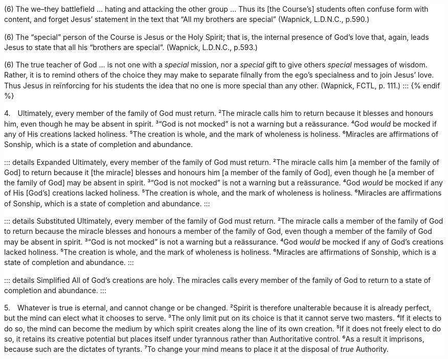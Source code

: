 (6) The we–they battlefield … hating and attacking the other group … Thus its [the Course’s] students often confuse form with content, and forget Jesus’ statement in the text that “All my brothers are special” (Wapnick, L.D.N.C., p.590.)

(6) The “special” person of the Course is Jesus or the Holy Spirit; that is, the internal presence of God’s love that, again, leads Jesus to state that all his “brothers are special”.  (Wapnick, L.D.N.C., p.593.)

(6) The true teacher of God … is not one with a *special* mission, nor a *special* gift to give others *special* messages of wisdom. Rather, it is to remind others of the choice they may make to separate filnally from the ego’s specialness and to join Jesus’ love. Thus Jesus in reïnforcing for his students the idea that no one is more special than any other. (Wapnick, FCTL, p. 111.)
:::
{% endif %}


4. Ultimately, every member of the family of God must return. 
²The miracle calls him to return because it blesses and honours him, even though he may be absent in spirit. 
³“God is not mocked” is not a warning but a reässurance. 
⁴God *would* be mocked if any of His creations lacked holiness. 
⁵The creation is whole, and the mark of wholeness is holiness. 
⁶Miracles are affirmations of Sonship, which is a state of completion and abundance.

::: details Expanded
Ultimately, every member of the family of God must return. 
²The miracle calls him [a member of the family of God] to return because it [the miracle] blesses and honours him [a member of the family of God], even though he [a member of the family of God] may be absent in spirit. 
³“God is not mocked” is not a warning but a reässurance. 
⁴God *would* be mocked if any of His [God’s] creations lacked holiness. 
⁵The creation is whole, and the mark of wholeness is holiness. 
⁶Miracles are affirmations of Sonship, which is a state of completion and abundance.
:::

::: details Substituted
Ultimately, every member of the family of God must return. 
²The miracle calls a member of the family of God to return because the miracle blesses and honours a member of the family of God, even though a member of the family of God may be absent in spirit. 
³“God is not mocked” is not a warning but a reässurance. 
⁴God *would* be mocked if any of God’s creations lacked holiness. 
⁵The creation is whole, and the mark of wholeness is holiness. 
⁶Miracles are affirmations of Sonship, which is a state of completion and abundance.
:::

::: details Simplified
All of God’s creations are holy. 
The miracles calls every member of the family of God to return to a state of completion and abundance.
:::


5. Whatever is true is eternal, and cannot change or be changed. 
²Spirit is therefore unalterable because it is already perfect, but the mind can elect what it chooses to serve. 
³The only limit put on its choice is that it cannot serve two masters. 
⁴If it elects to do so, the mind can become the medium by which spirit creates along the line of its own creation. 
⁵If it does not freely elect to do so, it retains its creative potential but places itself under tyrannous rather than Authoritative control. 
⁶As a result it imprisons, because such are the dictates of tyrants. 
⁷To change your mind means to place it at the disposal of *true* Authority.
